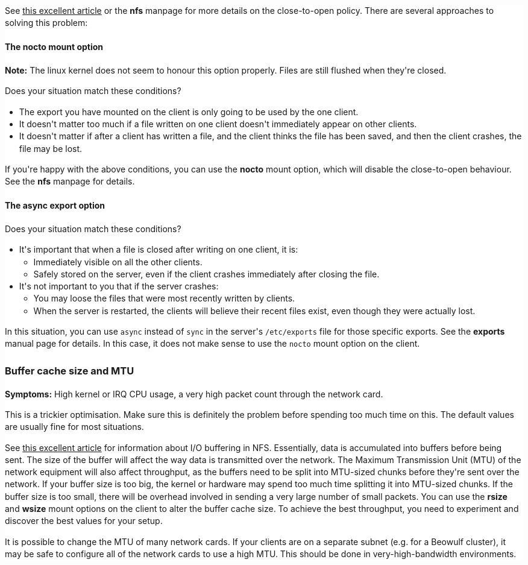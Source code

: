 See [this excellent article](http://docstore.mik.ua/orelly/networking_2ndEd/nfs/ch07_04.htm) or the **nfs** manpage for more details on the close-to-open policy. There are several approaches to solving this problem:

#### The nocto mount option

**Note:** The linux kernel does not seem to honour this option properly. Files are still flushed when they're closed.

Does your situation match these conditions?

*   The export you have mounted on the client is only going to be used by the one client.
*   It doesn't matter too much if a file written on one client doesn't immediately appear on other clients.
*   It doesn't matter if after a client has written a file, and the client thinks the file has been saved, and then the client crashes, the file may be lost.

If you're happy with the above conditions, you can use the **nocto** mount option, which will disable the close-to-open behaviour. See the **nfs** manpage for details.

#### The async export option

Does your situation match these conditions?

*   It's important that when a file is closed after writing on one client, it is:
    *   Immediately visible on all the other clients.
    *   Safely stored on the server, even if the client crashes immediately after closing the file.
*   It's not important to you that if the server crashes:
    *   You may loose the files that were most recently written by clients.
    *   When the server is restarted, the clients will believe their recent files exist, even though they were actually lost.

In this situation, you can use `async` instead of `sync` in the server's `/etc/exports` file for those specific exports. See the **exports** manual page for details. In this case, it does not make sense to use the `nocto` mount option on the client.

### Buffer cache size and MTU

**Symptoms:** High kernel or IRQ CPU usage, a very high packet count through the network card.

This is a trickier optimisation. Make sure this is definitely the problem before spending too much time on this. The default values are usually fine for most situations.

See [this excellent article](http://docstore.mik.ua/orelly/networking_2ndEd/nfs/ch07_03.htm) for information about I/O buffering in NFS. Essentially, data is accumulated into buffers before being sent. The size of the buffer will affect the way data is transmitted over the network. The Maximum Transmission Unit (MTU) of the network equipment will also affect throughput, as the buffers need to be split into MTU-sized chunks before they're sent over the network. If your buffer size is too big, the kernel or hardware may spend too much time splitting it into MTU-sized chunks. If the buffer size is too small, there will be overhead involved in sending a very large number of small packets. You can use the **rsize** and **wsize** mount options on the client to alter the buffer cache size. To achieve the best throughput, you need to experiment and discover the best values for your setup.

It is possible to change the MTU of many network cards. If your clients are on a separate subnet (e.g. for a Beowulf cluster), it may be safe to configure all of the network cards to use a high MTU. This should be done in very-high-bandwidth environments.

